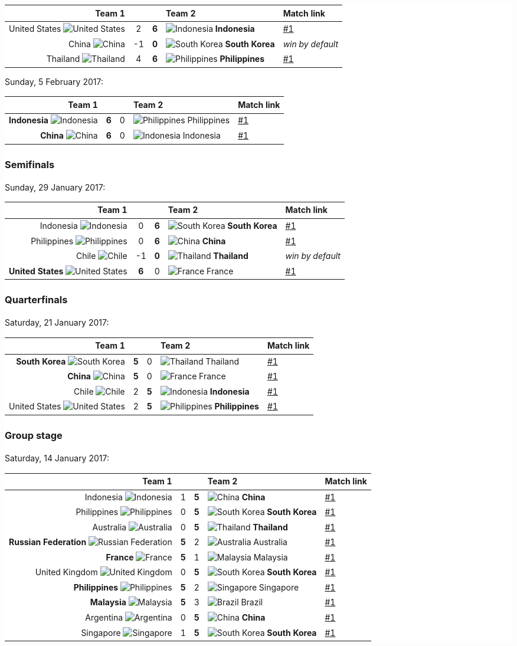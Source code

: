 | Team 1 |  |  | Team 2 | Match link |
| --: | :-: | :-: | :-- | :-- |
| United States ![][flag_US] | 2 | **6** | ![][flag_ID] **Indonesia** | [#1](https://osu.ppy.sh/community/matches/30827217) |
| China ![][flag_CN] | -1 | **0** | ![][flag_KR] **South Korea** | *win by default* |
| Thailand ![][flag_TH] | 4 | **6** | ![][flag_PH] **Philippines** | [#1](https://osu.ppy.sh/community/matches/30830208) |

Sunday, 5 February 2017:

| Team 1 |  |  | Team 2 | Match link |
| --: | :-: | :-: | :-- | :-- |
| **Indonesia** ![][flag_ID] | **6** | 0 | ![][flag_PH] Philippines | [#1](https://osu.ppy.sh/community/matches/30858348) |
| **China** ![][flag_CN] | **6** | 0 | ![][flag_ID] Indonesia | [#1](https://osu.ppy.sh/community/matches/30861745) |

### Semifinals

Sunday, 29 January 2017:

| Team 1 |  |  | Team 2 | Match link |
| --: | :-: | :-: | :-- | :-- |
| Indonesia ![][flag_ID] | 0 | **6** | ![][flag_KR] **South Korea** | [#1](https://osu.ppy.sh/community/matches/30699733) |
| Philippines ![][flag_PH] | 0 | **6** | ![][flag_CN] **China** | [#1](https://osu.ppy.sh/community/matches/30701653) |
| Chile ![][flag_CL] | -1 | **0** | ![][flag_TH] **Thailand** | *win by default* |
| **United States** ![][flag_US] | **6** | 0 | ![][flag_FR] France | [#1](https://osu.ppy.sh/community/matches/30705988) |

### Quarterfinals

Saturday, 21 January 2017:

| Team 1 |  |  | Team 2 | Match link |
| --: | :-: | :-: | :-- | :-- |
| **South Korea** ![][flag_KR] | **5** | 0 | ![][flag_TH] Thailand | [#1](https://osu.ppy.sh/community/matches/30507247) |
| **China** ![][flag_CN] | **5** | 0 | ![][flag_FR] France | [#1](https://osu.ppy.sh/community/matches/30508461) |
| Chile ![][flag_CL] | 2 | **5** | ![][flag_ID] **Indonesia** | [#1](https://osu.ppy.sh/community/matches/30510203) |
| United States ![][flag_US] | 2 | **5** | ![][flag_PH] **Philippines** | [#1](https://osu.ppy.sh/community/matches/30510203) |

### Group stage

Saturday, 14 January 2017:

| Team 1 |  |  | Team 2 | Match link |
| --: | :-: | :-: | :-- | :-- |
| Indonesia ![][flag_ID] | 1 | **5** | ![][flag_CN] **China** | [#1](https://osu.ppy.sh/community/matches/30338922) |
| Philippines ![][flag_PH] | 0 | **5** | ![][flag_KR] **South Korea** | [#1](https://osu.ppy.sh/community/matches/30338925) |
| Australia ![][flag_AU] | 0 | **5** | ![][flag_TH] **Thailand** | [#1](https://osu.ppy.sh/community/matches/30338930) |
| **Russian Federation** ![][flag_RU] | **5** | 2 | ![][flag_AU] Australia | [#1](https://osu.ppy.sh/community/matches/30340143) |
| **France** ![][flag_FR] | **5** | 1 | ![][flag_MY] Malaysia | [#1](https://osu.ppy.sh/community/matches/30340147) |
| United Kingdom ![][flag_GB] | 0 | **5** | ![][flag_KR] **South Korea** | [#1](https://osu.ppy.sh/community/matches/30340152) |
| **Philippines** ![][flag_PH] | **5** | 2 | ![][flag_SG] Singapore | [#1](https://osu.ppy.sh/community/matches/30340157) |
| **Malaysia** ![][flag_MY] | **5** | 3 | ![][flag_BR] Brazil | [#1](https://osu.ppy.sh/community/matches/30341742) |
| Argentina ![][flag_AR] | 0 | **5** | ![][flag_CN] **China** | [#1](https://osu.ppy.sh/community/matches/30341746) |
| Singapore ![][flag_SG] | 1 | **5** | ![][flag_KR] **South Korea** | [#1](https://osu.ppy.sh/community/matches/30341751) |

[flag_AR]: /wiki/shared/flag/AR.gif "Argentina"
[flag_AU]: /wiki/shared/flag/AU.gif "Australia"
[flag_BR]: /wiki/shared/flag/BR.gif "Brazil"
[flag_CL]: /wiki/shared/flag/CL.gif "Chile"
[flag_CN]: /wiki/shared/flag/CN.gif "China"
[flag_DE]: /wiki/shared/flag/DE.gif "Germany"
[flag_ES]: /wiki/shared/flag/ES.gif "Spain"
[flag_FR]: /wiki/shared/flag/FR.gif "France"
[flag_GB]: /wiki/shared/flag/GB.gif "United Kingdom"
[flag_ID]: /wiki/shared/flag/ID.gif "Indonesia"
[flag_KR]: /wiki/shared/flag/KR.gif "South Korea"
[flag_MY]: /wiki/shared/flag/MY.gif "Malaysia"
[flag_NZ]: /wiki/shared/flag/NZ.gif "New Zealand"
[flag_PH]: /wiki/shared/flag/PH.gif "Philippines"
[flag_PL]: /wiki/shared/flag/PL.gif "Poland"
[flag_RU]: /wiki/shared/flag/RU.gif "Russian Federation"
[flag_SG]: /wiki/shared/flag/SG.gif "Singapore"
[flag_TH]: /wiki/shared/flag/TH.gif "Thailand"
[flag_US]: /wiki/shared/flag/US.gif "United States"
